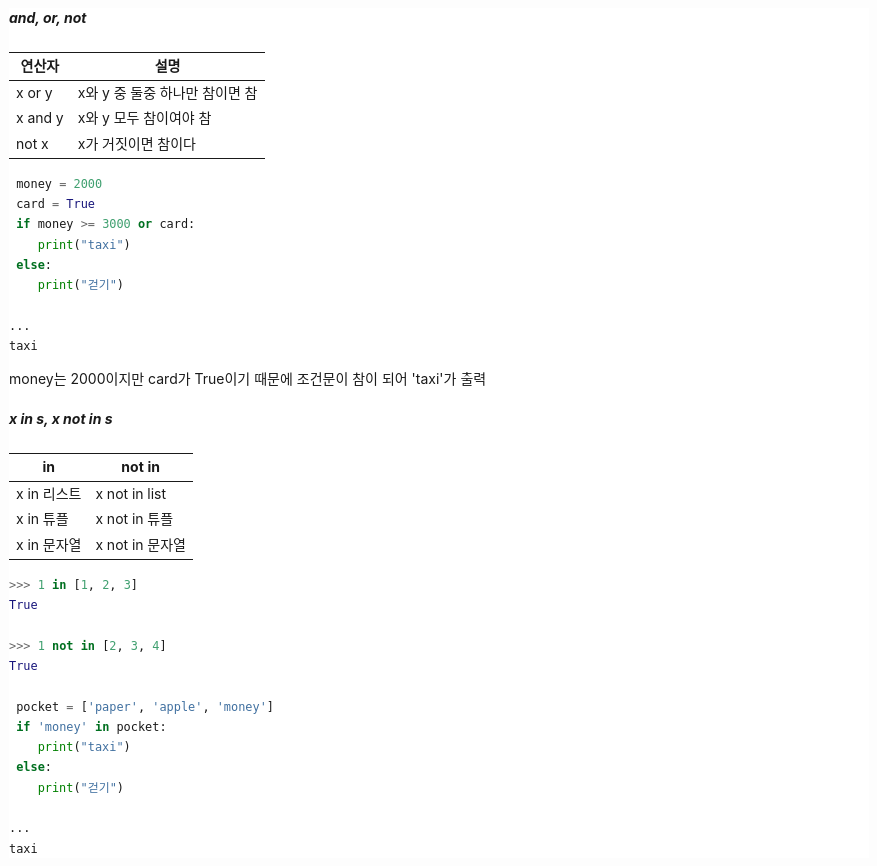 

##### and, or, not

| 연산자  | 설명                           |
| ------- | ------------------------------ |
| x or y  | x와 y 중 둘중 하나만 참이면 참 |
| x and y | x와 y 모두 참이여야 참         |
| not x   | x가 거짓이면 참이다            |

~~~python
 money = 2000
 card = True
 if money >= 3000 or card:
 	print("taxi")
 else:
 	print("걷기")
 	
...
taxi
~~~

money는 2000이지만 card가 True이기 때문에 조건문이 참이 되어 'taxi'가 출력



##### x in s, x not in s

| in          | not in          |
| ----------- | --------------- |
| x in 리스트 | x not in list   |
| x in 튜플   | x not in 튜플   |
| x in 문자열 | x not in 문자열 |

~~~python
>>> 1 in [1, 2, 3]
True

>>> 1 not in [2, 3, 4]
True

 pocket = ['paper', 'apple', 'money']
 if 'money' in pocket:
 	print("taxi")
 else:
 	print("걷기")
 
...
taxi
~~~


